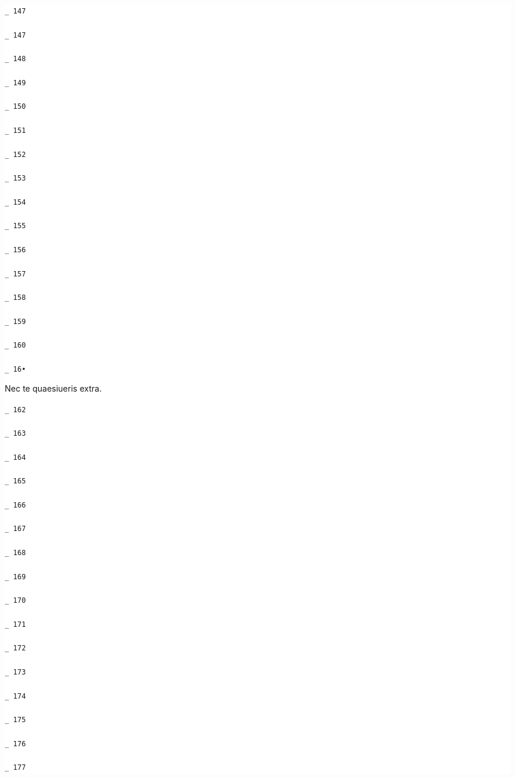     _ 147

    _ 147

    _ 148

    _ 149

    _ 150

    _ 151

    _ 152

    _ 153

    _ 154

    _ 155

    _ 156

    _ 157

    _ 158

    _ 159

    _ 160

    _ 16•
Nec te quaesiueris extra.

    _ 162

    _ 163

    _ 164

    _ 165

    _ 166

    _ 167

    _ 168

    _ 169

    _ 170

    _ 171

    _ 172

    _ 173

    _ 174

    _ 175

    _ 176

    _ 177
